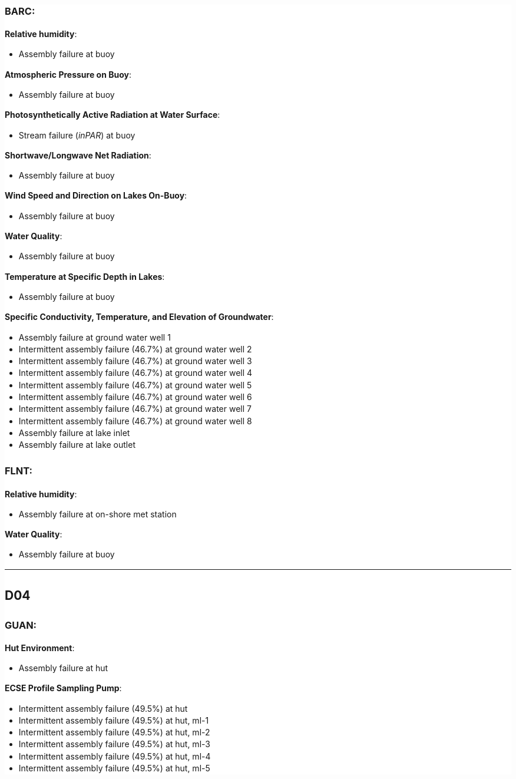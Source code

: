 ### BARC:

**Relative humidity**:
 - Assembly failure at buoy

**Atmospheric Pressure on Buoy**:
 - Assembly failure at buoy

**Photosynthetically Active Radiation at Water Surface**:
 - Stream failure (_inPAR_) at buoy

**Shortwave/Longwave Net Radiation**:
 - Assembly failure at buoy

**Wind Speed and Direction on Lakes On-Buoy**:
 - Assembly failure at buoy

**Water Quality**:
 - Assembly failure at buoy

**Temperature at Specific Depth in Lakes**:
 - Assembly failure at buoy

**Specific Conductivity, Temperature, and Elevation of Groundwater**:
 - Assembly failure at ground water well 1
 - Intermittent assembly failure (46.7%) at ground water well 2
 - Intermittent assembly failure (46.7%) at ground water well 3
 - Intermittent assembly failure (46.7%) at ground water well 4
 - Intermittent assembly failure (46.7%) at ground water well 5
 - Intermittent assembly failure (46.7%) at ground water well 6
 - Intermittent assembly failure (46.7%) at ground water well 7
 - Intermittent assembly failure (46.7%) at ground water well 8
 - Assembly failure at lake inlet
 - Assembly failure at lake outlet

### FLNT:

**Relative humidity**:
 - Assembly failure at on-shore met station

**Water Quality**:
 - Assembly failure at buoy

***
## D04

### GUAN:

**Hut Environment**:
 - Assembly failure at hut

**ECSE Profile Sampling Pump**:
 - Intermittent assembly failure (49.5%) at hut
 - Intermittent assembly failure (49.5%) at hut, ml-1
 - Intermittent assembly failure (49.5%) at hut, ml-2
 - Intermittent assembly failure (49.5%) at hut, ml-3
 - Intermittent assembly failure (49.5%) at hut, ml-4
 - Intermittent assembly failure (49.5%) at hut, ml-5
